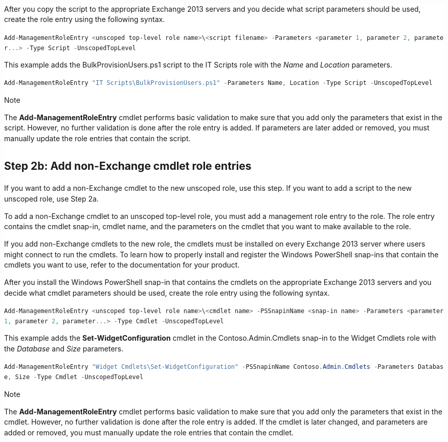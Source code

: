 After you copy the script to the appropriate Exchange 2013 servers and you decide what script parameters should be used, create the role entry using the following syntax.

```powershell
Add-ManagementRoleEntry <unscoped top-level role name>\<script filename> -Parameters <parameter 1, parameter 2, parameter...> -Type Script -UnscopedTopLevel
```

This example adds the BulkProvisionUsers.ps1 script to the IT Scripts role with the *Name* and *Location* parameters.

```powershell
Add-ManagementRoleEntry "IT Scripts\BulkProvisionUsers.ps1" -Parameters Name, Location -Type Script -UnscopedTopLevel
```

> [!NOTE]
> The <STRONG>Add-ManagementRoleEntry</STRONG> cmdlet performs basic validation to make sure that you add only the parameters that exist in the script. However, no further validation is done after the role entry is added. If parameters are later added or removed, you must manually update the role entries that contain the script.

## Step 2b: Add non-Exchange cmdlet role entries

If you want to add a non-Exchange cmdlet to the new unscoped role, use this step. If you want to add a script to the new unscoped role, use Step 2a.

To add a non-Exchange cmdlet to an unscoped top-level role, you must add a management role entry to the role. The role entry contains the cmdlet snap-in, cmdlet name, and the parameters on the cmdlet that you want to make available to the role.

If you add non-Exchange cmdlets to the new role, the cmdlets must be installed on every Exchange 2013 server where users might connect to run the cmdlets. To learn how to properly install and register the Windows PowerShell snap-ins that contain the cmdlets you want to use, refer to the documentation for your product.

After you install the Windows PowerShell snap-in that contains the cmdlets on the appropriate Exchange 2013 servers and you decide what cmdlet parameters should be used, create the role entry using the following syntax.

```powershell
Add-ManagementRoleEntry <unscoped top-level role name>\<cmdlet name> -PSSnapinName <snap-in name> -Parameters <parameter 1, parameter 2, parameter...> -Type Cmdlet -UnscopedTopLevel
```

This example adds the **Set-WidgetConfiguration** cmdlet in the Contoso.Admin.Cmdlets snap-in to the Widget Cmdlets role with the *Database* and *Size* parameters.

```powershell
Add-ManagementRoleEntry "Widget Cmdlets\Set-WidgetConfiguration" -PSSnapinName Contoso.Admin.Cmdlets -Parameters Database, Size -Type Cmdlet -UnscopedTopLevel
```

> [!NOTE]
> The <STRONG>Add-ManagementRoleEntry</STRONG> cmdlet performs basic validation to make sure that you add only the parameters that exist in the cmdlet. However, no further validation is done after the role entry is added. If the cmdlet is later changed, and parameters are added or removed, you must manually update the role entries that contain the cmdlet.
